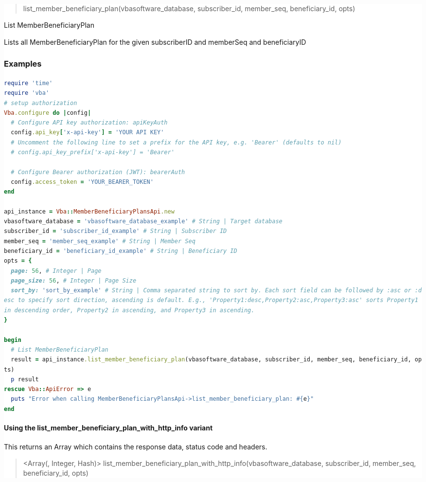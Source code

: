 > <MemberBeneficiaryPlanListVBAResponse> list_member_beneficiary_plan(vbasoftware_database, subscriber_id, member_seq, beneficiary_id, opts)

List MemberBeneficiaryPlan

Lists all MemberBeneficiaryPlan for the given subscriberID and memberSeq and beneficiaryID

### Examples

```ruby
require 'time'
require 'vba'
# setup authorization
Vba.configure do |config|
  # Configure API key authorization: apiKeyAuth
  config.api_key['x-api-key'] = 'YOUR API KEY'
  # Uncomment the following line to set a prefix for the API key, e.g. 'Bearer' (defaults to nil)
  # config.api_key_prefix['x-api-key'] = 'Bearer'

  # Configure Bearer authorization (JWT): bearerAuth
  config.access_token = 'YOUR_BEARER_TOKEN'
end

api_instance = Vba::MemberBeneficiaryPlansApi.new
vbasoftware_database = 'vbasoftware_database_example' # String | Target database
subscriber_id = 'subscriber_id_example' # String | Subscriber ID
member_seq = 'member_seq_example' # String | Member Seq
beneficiary_id = 'beneficiary_id_example' # String | Beneficiary ID
opts = {
  page: 56, # Integer | Page
  page_size: 56, # Integer | Page Size
  sort_by: 'sort_by_example' # String | Comma separated string to sort by. Each sort field can be followed by :asc or :desc to specify sort direction, ascending is default. E.g., 'Property1:desc,Property2:asc,Property3:asc' sorts Property1 in descending order, Property2 in ascending, and Property3 in ascending.
}

begin
  # List MemberBeneficiaryPlan
  result = api_instance.list_member_beneficiary_plan(vbasoftware_database, subscriber_id, member_seq, beneficiary_id, opts)
  p result
rescue Vba::ApiError => e
  puts "Error when calling MemberBeneficiaryPlansApi->list_member_beneficiary_plan: #{e}"
end
```

#### Using the list_member_beneficiary_plan_with_http_info variant

This returns an Array which contains the response data, status code and headers.

> <Array(<MemberBeneficiaryPlanListVBAResponse>, Integer, Hash)> list_member_beneficiary_plan_with_http_info(vbasoftware_database, subscriber_id, member_seq, beneficiary_id, opts)
